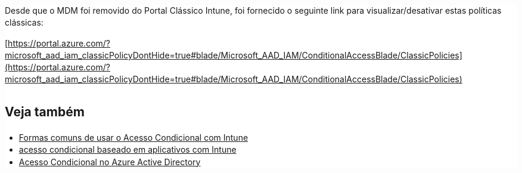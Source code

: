 Desde que o MDM foi removido do Portal Clássico Intune, foi fornecido o seguinte link para visualizar/desativar estas políticas clássicas:

[https://portal.azure.com/?microsoft_aad_iam_classicPolicyDontHide=true#blade/Microsoft_AAD_IAM/ConditionalAccessBlade/ClassicPolicies](https://portal.azure.com/?microsoft_aad_iam_classicPolicyDontHide=true#blade/Microsoft_AAD_IAM/ConditionalAccessBlade/ClassicPolicies)

## <a name="see-also"></a>Veja também

- [Formas comuns de usar o Acesso Condicional com Intune](conditional-access-intune-common-ways-use.md)
- [acesso condicional baseado em aplicativos com Intune](app-based-conditional-access-intune.md)
- [Acesso Condicional no Azure Active Directory](https://docs.microsoft.com/azure/active-directory/active-directory-conditional-access-azure-portal-get-started)
